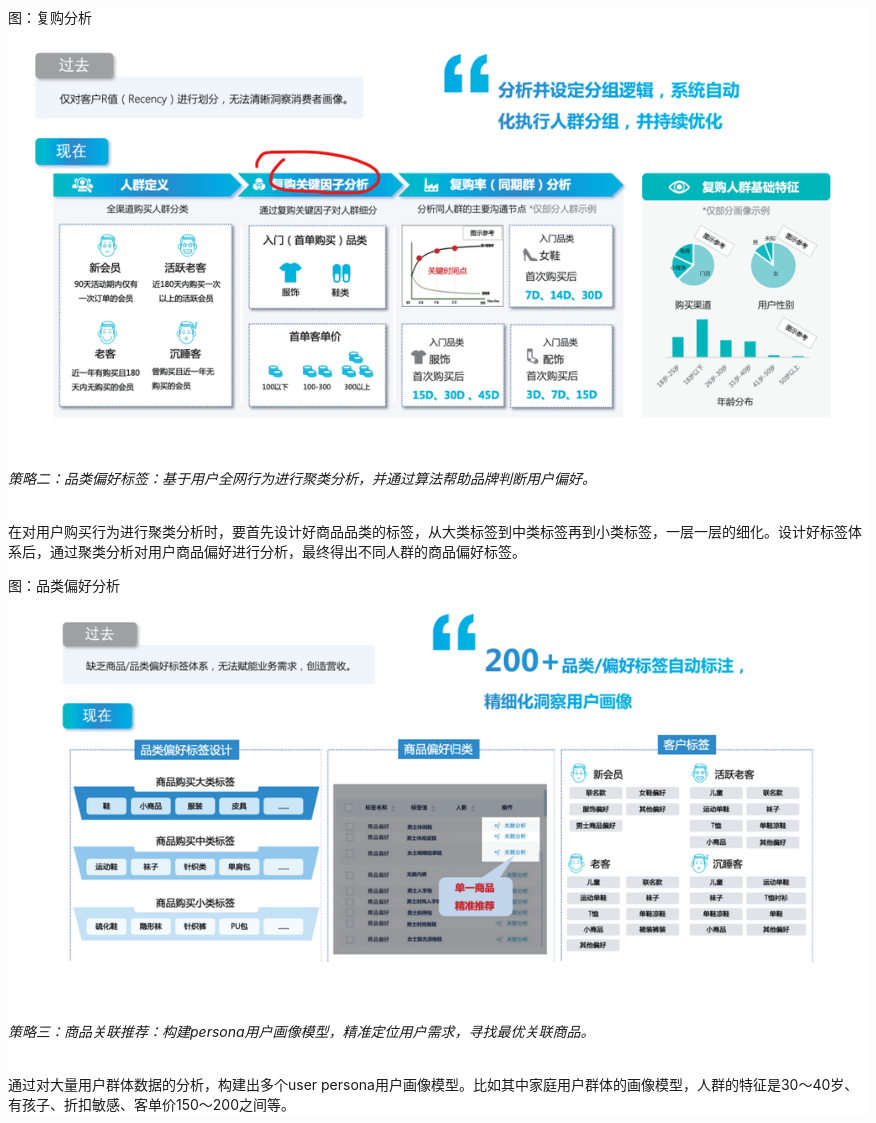 图：复购分析<br>![复购分析](img/复购分析.png)

###### 策略二：品类偏好标签：基于用户全网行为进行聚类分析，并通过算法帮助品牌判断用户偏好。
在对用户购买行为进行聚类分析时，要首先设计好商品品类的标签，从大类标签到中类标签再到小类标签，一层一层的细化。设计好标签体系后，通过聚类分析对用户商品偏好进行分析，最终得出不同人群的商品偏好标签。

图：品类偏好分析<br>![品类偏好分析](img/品类偏好分析.png)

###### 策略三：商品关联推荐：构建persona用户画像模型，精准定位用户需求，寻找最优关联商品。

通过对大量用户群体数据的分析，构建出多个user persona用户画像模型。比如其中家庭用户群体的画像模型，人群的特征是30～40岁、有孩子、折扣敏感、客单价150～200之间等。
